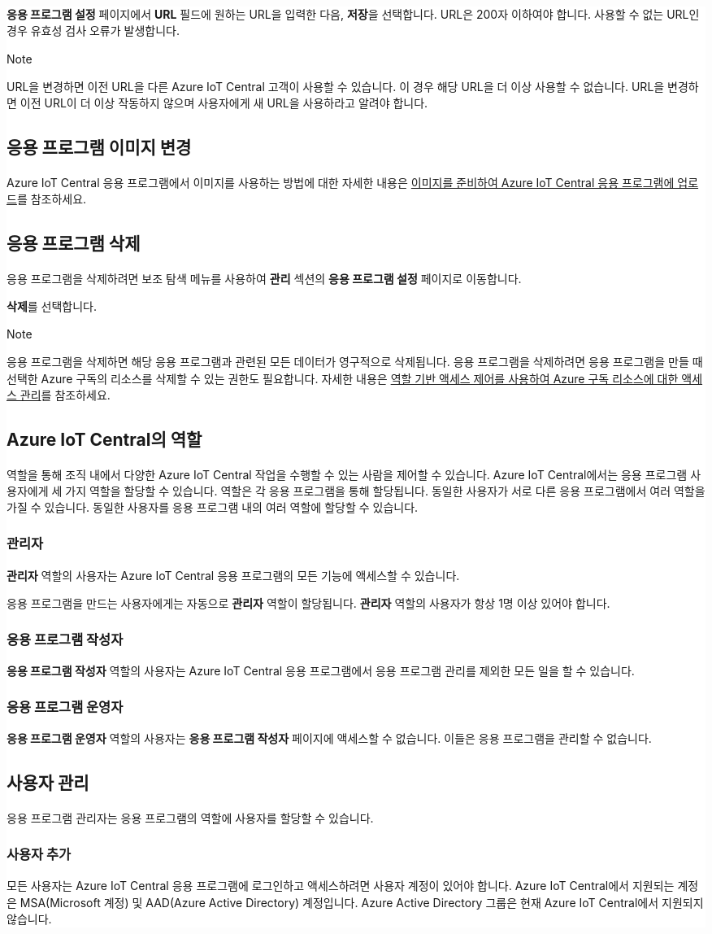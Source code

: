 **응용 프로그램 설정** 페이지에서 **URL** 필드에 원하는 URL을 입력한 다음, **저장**을 선택합니다. URL은 200자 이하여야 합니다. 사용할 수 없는 URL인 경우 유효성 검사 오류가 발생합니다.

> [!Note]
> URL을 변경하면 이전 URL을 다른 Azure IoT Central 고객이 사용할 수 있습니다. 이 경우 해당 URL을 더 이상 사용할 수 없습니다. URL을 변경하면 이전 URL이 더 이상 작동하지 않으며 사용자에게 새 URL을 사용하라고 알려야 합니다.

## <a name="change-the-application-image"></a>응용 프로그램 이미지 변경

Azure IoT Central 응용 프로그램에서 이미지를 사용하는 방법에 대한 자세한 내용은 [이미지를 준비하여 Azure IoT Central 응용 프로그램에 업로드](howto-prepare-images.md)를 참조하세요.

## <a name="delete-an-application"></a>응용 프로그램 삭제

응용 프로그램을 삭제하려면 보조 탐색 메뉴를 사용하여 **관리** 섹션의 **응용 프로그램 설정** 페이지로 이동합니다.

**삭제**를 선택합니다.

> [!Note]
> 응용 프로그램을 삭제하면 해당 응용 프로그램과 관련된 모든 데이터가 영구적으로 삭제됩니다. 응용 프로그램을 삭제하려면 응용 프로그램을 만들 때 선택한 Azure 구독의 리소스를 삭제할 수 있는 권한도 필요합니다. 자세한 내용은 [역할 기반 액세스 제어를 사용하여 Azure 구독 리소스에 대한 액세스 관리](https://docs.microsoft.com/azure/active-directory/role-based-access-control-configure)를 참조하세요.

## <a name="roles-in-azure-iot-central"></a>Azure IoT Central의 역할

역할을 통해 조직 내에서 다양한 Azure IoT Central 작업을 수행할 수 있는 사람을 제어할 수 있습니다. Azure IoT Central에서는 응용 프로그램 사용자에게 세 가지 역할을 할당할 수 있습니다. 역할은 각 응용 프로그램을 통해 할당됩니다. 동일한 사용자가 서로 다른 응용 프로그램에서 여러 역할을 가질 수 있습니다. 동일한 사용자를 응용 프로그램 내의 여러 역할에 할당할 수 있습니다.

### <a name="administrator"></a>관리자

**관리자** 역할의 사용자는 Azure IoT Central 응용 프로그램의 모든 기능에 액세스할 수 있습니다.

응용 프로그램을 만드는 사용자에게는 자동으로 **관리자** 역할이 할당됩니다. **관리자** 역할의 사용자가 항상 1명 이상 있어야 합니다.

### <a name="application-builder"></a>응용 프로그램 작성자

**응용 프로그램 작성자** 역할의 사용자는 Azure IoT Central 응용 프로그램에서 응용 프로그램 관리를 제외한 모든 일을 할 수 있습니다.

### <a name="application-operator"></a>응용 프로그램 운영자

**응용 프로그램 운영자** 역할의 사용자는 **응용 프로그램 작성자** 페이지에 액세스할 수 없습니다. 이들은 응용 프로그램을 관리할 수 없습니다.

## <a name="manage-users"></a>사용자 관리

응용 프로그램 관리자는 응용 프로그램의 역할에 사용자를 할당할 수 있습니다.

### <a name="add-users"></a>사용자 추가

모든 사용자는 Azure IoT Central 응용 프로그램에 로그인하고 액세스하려면 사용자 계정이 있어야 합니다. Azure IoT Central에서 지원되는 계정은 MSA(Microsoft 계정) 및 AAD(Azure Active Directory) 계정입니다. Azure Active Directory 그룹은 현재 Azure IoT Central에서 지원되지 않습니다.
